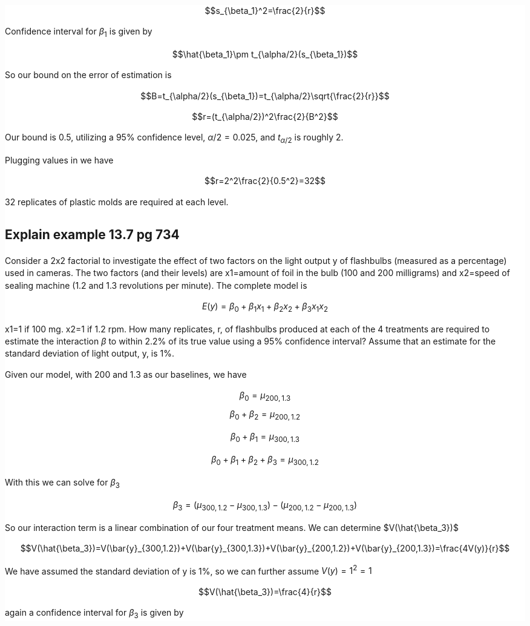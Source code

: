 $$s_{\beta_1}^2=\frac{2}{r}$$

Confidence interval for $\beta_1$ is given by

$$\hat{\beta_1}\pm t_{\alpha/2}(s_{\beta_1})$$

So our bound on the error of estimation is 

$$B=t_{\alpha/2}(s_{\beta_1})=t_{\alpha/2}\sqrt{\frac{2}{r}}$$

$$r=(t_{\alpha/2})^2\frac{2}{B^2}$$

Our bound is 0.5, utilizing a 95% confidence level, $\alpha/2=0.025$, and $t_{\alpha/2}$ is roughly 2.

Plugging values in we have

$$r=2^2\frac{2}{0.5^2}=32$$

32 replicates of plastic molds are required at each level.



## Explain example 13.7 pg 734 

Consider a 2x2 factorial to investigate the effect of two factors on the light output y of flashbulbs (measured as a percentage) used in cameras. The two factors (and their levels) are x1=amount of foil in the bulb (100 and 200 milligrams) and x2=speed of sealing machine (1.2 and 1.3 revolutions per minute). The complete model is 

$$E(y)=\beta_0+\beta_1x_1+\beta_2x_2+\beta_3x_1x_2$$

x1=1 if 100 mg. x2=1 if 1.2 rpm. How many replicates, r, of flashbulbs produced at each of the 4 treatments are required to estimate the interaction $\beta$ to within 2.2% of its true value using a 95% confidence interval? Assume that an estimate for the standard deviation of light output, y, is 1%.

Given our model, with 200 and 1.3 as our baselines, we have

$$\beta_0=\mu_{200,1.3}$$
$$\beta_0+\beta_2=\mu_{200,1.2}$$

$$\beta_0+\beta_1=\mu_{300,1.3}$$

$$\beta_0+\beta_1+\beta_2+\beta_3=\mu_{300,1.2}$$

With this we can solve for $\beta_3$

$$\beta_3=(\mu_{300,1.2}-\mu_{300,1.3})-(\mu_{200,1.2}-\mu_{200,1.3})$$

So our interaction term is a linear combination of our four treatment means. We can determine $V(\hat{\beta_3})$

$$V(\hat{\beta_3})=V(\bar{y}_{300,1.2})+V(\bar{y}_{300,1.3})+V(\bar{y}_{200,1.2})+V(\bar{y}_{200,1.3})=\frac{4V(y)}{r}$$

We have assumed the standard deviation of y is 1%, so we can further assume $V(y)=1^2=1$

$$V(\hat{\beta_3})=\frac{4}{r}$$

again a confidence interval for $\beta_3$ is given by
